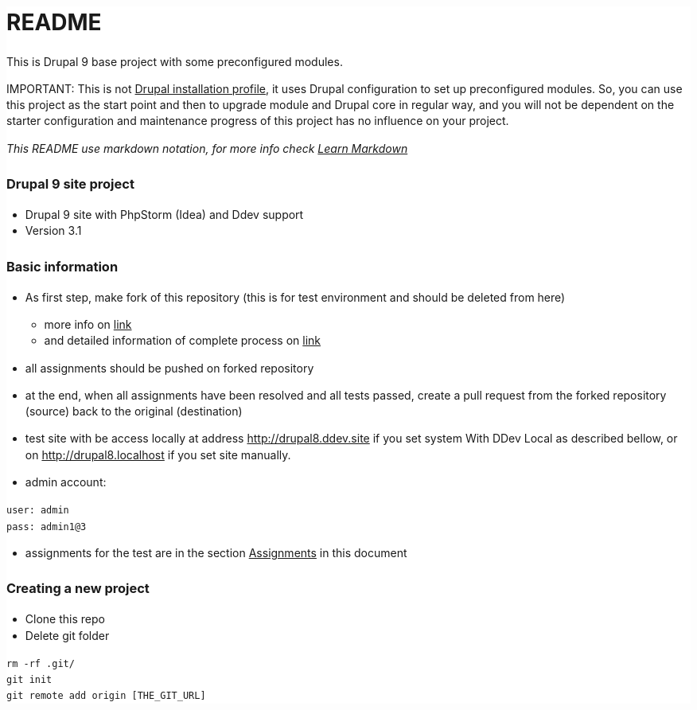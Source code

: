 # README #

This is Drupal 9 base project with some preconfigured modules.

IMPORTANT: This is not
[Drupal installation profile](https://www.drupal.org/docs/distributions/creating-distributions/how-to-write-a-drupal-installation-profile),
it uses Drupal configuration to set up preconfigured modules. So, you can use this project as the start point
and then to upgrade module and Drupal core in regular way, and you will not be dependent on the starter configuration
and maintenance progress of this project has no influence on your project.

_This README use markdown notation, for more info check [Learn Markdown](https://bitbucket.org/tutorials/markdowndemo)_

### Drupal 9 site project ###

* Drupal 9 site with PhpStorm (Idea) and Ddev support
* Version 3.1

### Basic information ###

* As first step, make fork of this repository (this is for test environment and should be deleted from here)
    * more info on [link](https://confluence.atlassian.com/bitbucket/forking-a-repository-221449527.html)
    * and detailed information of complete process on [link](https://www.atlassian.com/git/tutorials/learn-about-code-review-in-bitbucket-cloud)
* all assignments should be pushed on forked repository
* at the end, when all assignments have been resolved and all tests passed, create a pull request from the forked repository
 (source) back to the original (destination)

* test site with be access locally at address http://drupal8.ddev.site if you set system With DDev Local as described bellow,
 or on http://drupal8.localhost if you set site manually.
* admin account:
```
user: admin
pass: admin1@3
```
* assignments for the test are in the section [Assignments](#assignments) in this document

### Creating a new project ###

* Clone this repo
* Delete git folder
``` shell
rm -rf .git/
git init
git remote add origin [THE_GIT_URL]
```
